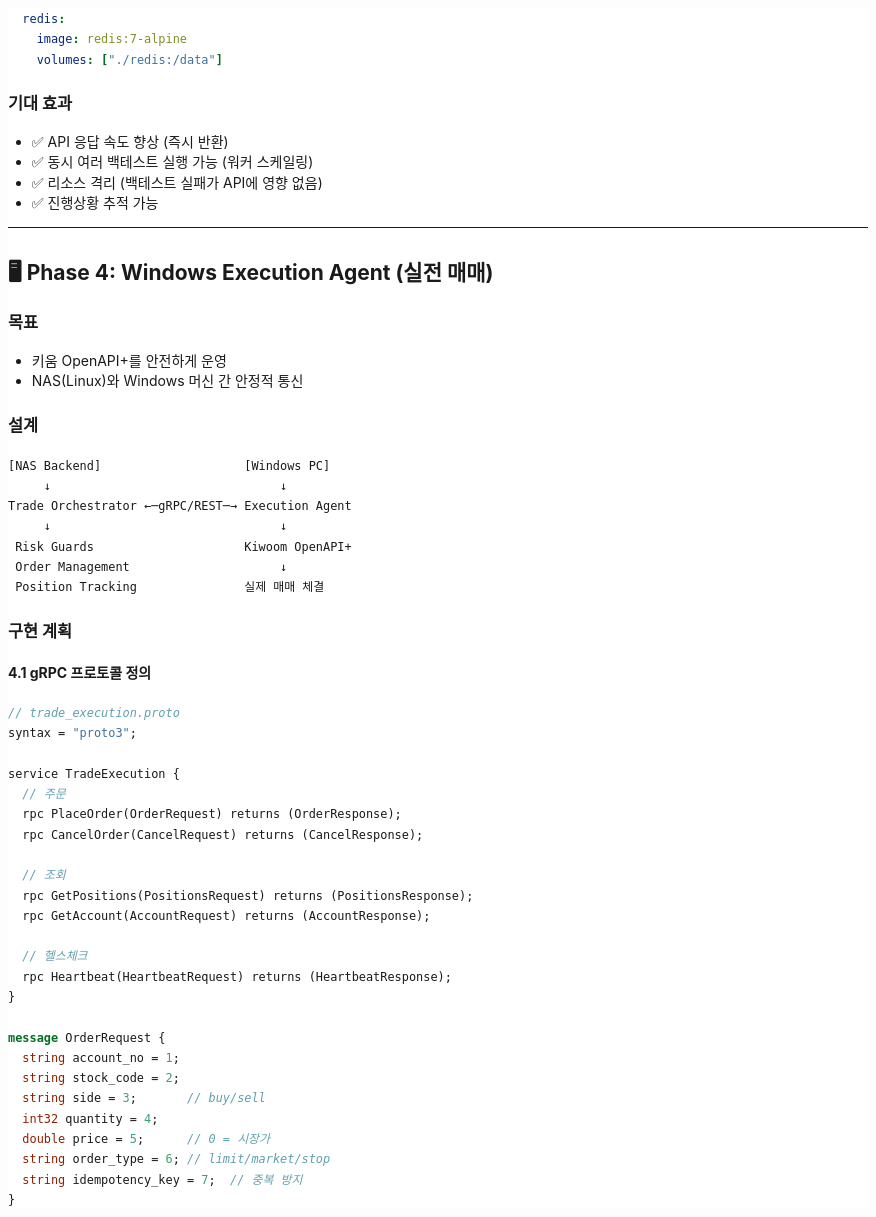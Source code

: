```yaml
  redis:
    image: redis:7-alpine
    volumes: ["./redis:/data"]
```

### 기대 효과
- ✅ API 응답 속도 향상 (즉시 반환)
- ✅ 동시 여러 백테스트 실행 가능 (워커 스케일링)
- ✅ 리소스 격리 (백테스트 실패가 API에 영향 없음)
- ✅ 진행상황 추적 가능

---

## 🖥️ Phase 4: Windows Execution Agent (실전 매매)

### 목표
- 키움 OpenAPI+를 안전하게 운영
- NAS(Linux)와 Windows 머신 간 안정적 통신

### 설계

```
[NAS Backend]                    [Windows PC]
     ↓                                ↓
Trade Orchestrator ←─gRPC/REST─→ Execution Agent
     ↓                                ↓
 Risk Guards                     Kiwoom OpenAPI+
 Order Management                     ↓
 Position Tracking               실제 매매 체결
```

### 구현 계획

#### 4.1 gRPC 프로토콜 정의
```protobuf
// trade_execution.proto
syntax = "proto3";

service TradeExecution {
  // 주문
  rpc PlaceOrder(OrderRequest) returns (OrderResponse);
  rpc CancelOrder(CancelRequest) returns (CancelResponse);

  // 조회
  rpc GetPositions(PositionsRequest) returns (PositionsResponse);
  rpc GetAccount(AccountRequest) returns (AccountResponse);

  // 헬스체크
  rpc Heartbeat(HeartbeatRequest) returns (HeartbeatResponse);
}

message OrderRequest {
  string account_no = 1;
  string stock_code = 2;
  string side = 3;       // buy/sell
  int32 quantity = 4;
  double price = 5;      // 0 = 시장가
  string order_type = 6; // limit/market/stop
  string idempotency_key = 7;  // 중복 방지
}
```
